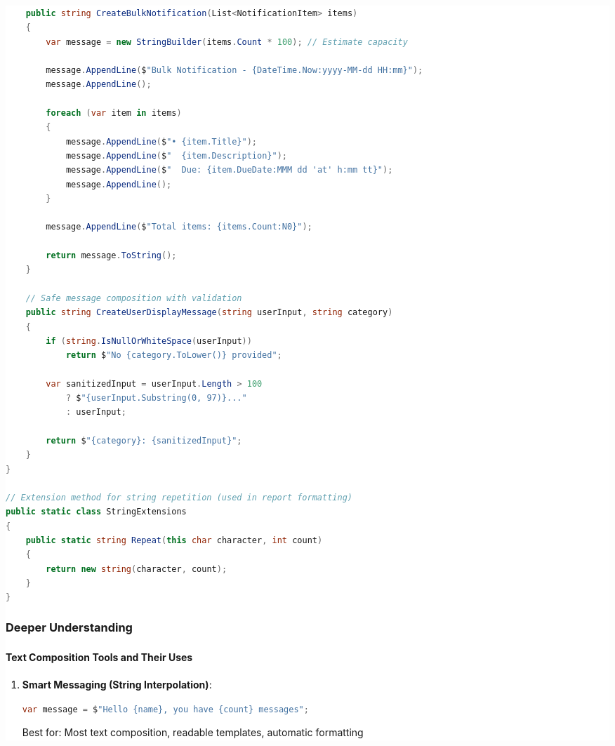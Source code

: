 ```csharp
    public string CreateBulkNotification(List<NotificationItem> items)
    {
        var message = new StringBuilder(items.Count * 100); // Estimate capacity
        
        message.AppendLine($"Bulk Notification - {DateTime.Now:yyyy-MM-dd HH:mm}");
        message.AppendLine();
        
        foreach (var item in items)
        {
            message.AppendLine($"• {item.Title}");
            message.AppendLine($"  {item.Description}");
            message.AppendLine($"  Due: {item.DueDate:MMM dd 'at' h:mm tt}");
            message.AppendLine();
        }
        
        message.AppendLine($"Total items: {items.Count:N0}");
        
        return message.ToString();
    }
    
    // Safe message composition with validation
    public string CreateUserDisplayMessage(string userInput, string category)
    {
        if (string.IsNullOrWhiteSpace(userInput))
            return $"No {category.ToLower()} provided";
            
        var sanitizedInput = userInput.Length > 100 
            ? $"{userInput.Substring(0, 97)}..."
            : userInput;
            
        return $"{category}: {sanitizedInput}";
    }
}

// Extension method for string repetition (used in report formatting)
public static class StringExtensions
{
    public static string Repeat(this char character, int count)
    {
        return new string(character, count);
    }
}
```

### Deeper Understanding

#### Text Composition Tools and Their Uses

1. **Smart Messaging (String Interpolation)**:
   ```csharp
   var message = $"Hello {name}, you have {count} messages";
   ```
   Best for: Most text composition, readable templates, automatic formatting
